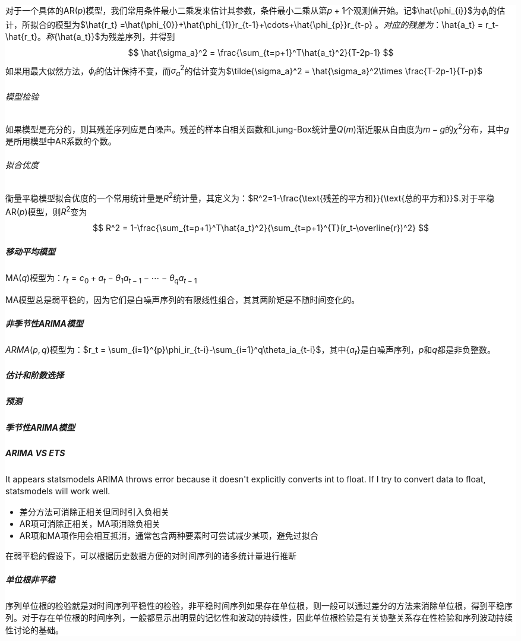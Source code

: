 对于一个具体的$\text{AR}(p)$模型，我们常用条件最小二乘发来估计其参数，条件最小二乘从第$p+1$个观测值开始。记$\hat{\phi_{i}}$为$\phi_i$的估计，所拟合的模型为$\hat{r_t} =\hat{\phi_{0}}+\hat{\phi_{1}}r_{t-1}+\cdots+\hat{\phi_{p}}r_{t-p} $。对应的残差为：$\hat{a_t} = r_t-\hat{r_t}$。称$\{\hat{a_t}\}$为残差序列，并得到
$$
\hat{\sigma_a}^2 = \frac{\sum_{t=p+1}^T\hat{a_t}^2}{T-2p-1}
$$
如果用最大似然方法，$\phi_{i}$的估计保持不变，而$\sigma_a^2$的估计变为$\tilde{\sigma_a}^2 = \hat{\sigma_a}^2\times \frac{T-2p-1}{T-p}$

###### 模型检验

如果模型是充分的，则其残差序列应是白噪声。残差的样本自相关函数和$\text{Ljung-Box}$统计量$Q(m)$渐近服从自由度为$m-g$的$\chi^2$分布，其中$g$是所用模型中$\text{AR}$系数的个数。

###### 拟合优度

衡量平稳模型拟合优度的一个常用统计量是$R^2$统计量，其定义为：$R^2=1-\frac{\text{残差的平方和}}{\text{总的平方和}}$.对于平稳$\text{AR}(p)$模型，则$R^2$变为
$$
R^2 = 1-\frac{\sum_{t=p+1}^T\hat{a_t}^2}{\sum_{t=p+1}^{T}(r_t-\overline{r})^2}
$$

##### 移动平均模型

$\text{MA}(q)$模型为：$r_t = c_0+a_t-\theta_1a_{t-1}-\cdots-\theta_qa_{t-1}$

$\text{MA}$模型总是弱平稳的，因为它们是白噪声序列的有限线性组合，其其两阶矩是不随时间变化的。

##### 非季节性$\text{ARIMA}$模型

$ARMA(p,q)$模型为：$r_t = \sum_{i=1}^{p}\phi_ir_{t-i}-\sum_{i=1}^q\theta_ia_{t-i}$，其中$\{a_t\}$是白噪声序列，$p$和$q$都是非负整数。

##### 估计和阶数选择

##### 预测

##### 季节性$\text{ARIMA}$模型

##### $\text{ARIMA}$ VS $\text{ETS}$



It appears statsmodels ARIMA throws error because it doesn't explicitly converts int to float. If I try to convert data to float, statsmodels will work well.

- 差分方法可消除正相关但同时引入负相关
- AR项可消除正相关，MA项消除负相关
- AR项和MA项作用会相互抵消，通常包含两种要素时可尝试减少某项，避免过拟合

在弱平稳的假设下，可以根据历史数据方便的对时间序列的诸多统计量进行推断



##### 单位根非平稳

 序列单位根的检验就是对时间序列平稳性的检验，非平稳时间序列如果存在单位根，则一般可以通过差分的方法来消除单位根，得到平稳序列。对于存在单位根的时间序列，一般都显示出明显的记忆性和波动的持续性，因此单位根检验是有关协整关系存在性检验和序列波动持续性讨论的基础。 
